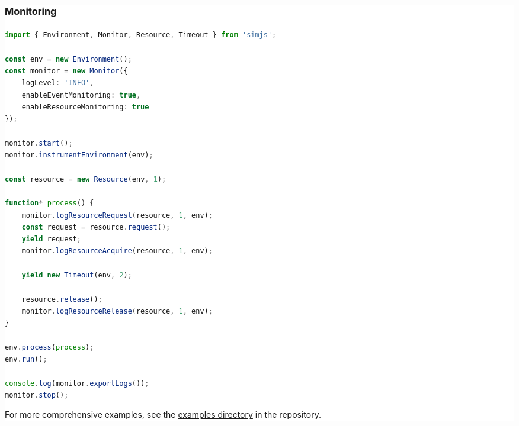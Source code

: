 ### Monitoring

```typescript
import { Environment, Monitor, Resource, Timeout } from 'simjs';

const env = new Environment();
const monitor = new Monitor({
    logLevel: 'INFO',
    enableEventMonitoring: true,
    enableResourceMonitoring: true
});

monitor.start();
monitor.instrumentEnvironment(env);

const resource = new Resource(env, 1);

function* process() {
    monitor.logResourceRequest(resource, 1, env);
    const request = resource.request();
    yield request;
    monitor.logResourceAcquire(resource, 1, env);
    
    yield new Timeout(env, 2);
    
    resource.release();
    monitor.logResourceRelease(resource, 1, env);
}

env.process(process);
env.run();

console.log(monitor.exportLogs());
monitor.stop();
```

For more comprehensive examples, see the [examples directory](../examples/) in the repository. 